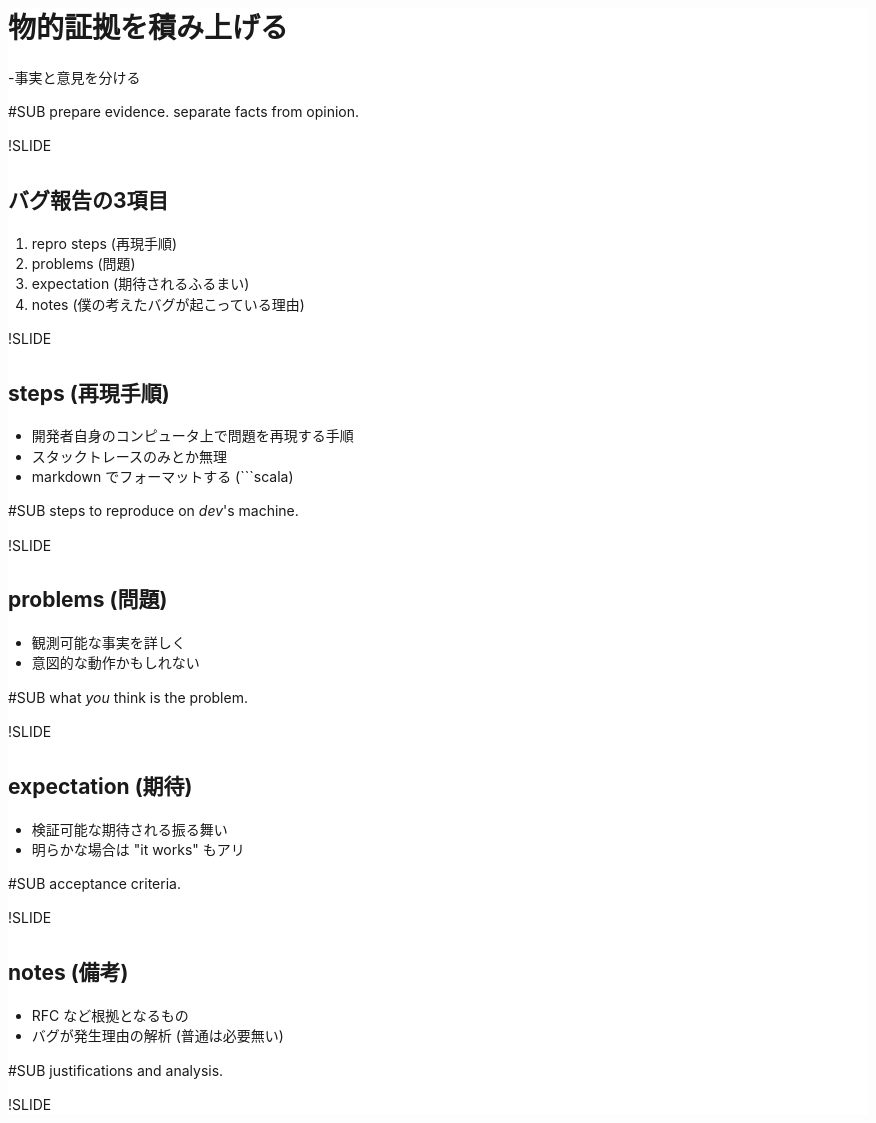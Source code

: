 物的証拠を積み上げる
=================

-事実と意見を分ける

#SUB prepare evidence. separate facts from opinion.

!SLIDE

バグ報告の3項目
-------------

1. repro steps (再現手順)
2. problems (問題)
3. expectation (期待されるふるまい)
4. notes (僕の考えたバグが起こっている理由)

!SLIDE

steps (再現手順)
---------------

- 開発者自身のコンピュータ上で問題を再現する手順
- スタックトレースのみとか無理
- markdown でフォーマットする (```scala)

#SUB steps to reproduce on _dev_'s machine.

!SLIDE

problems (問題)
---------------

- 観測可能な事実を詳しく
- 意図的な動作かもしれない

#SUB what _you_ think is the problem.

!SLIDE

expectation (期待)
------------------

- 検証可能な期待される振る舞い
- 明らかな場合は "it works" もアリ

#SUB acceptance criteria.

!SLIDE

notes (備考)
------------

- RFC など根拠となるもの
- バグが発生理由の解析 (普通は必要無い)

#SUB justifications and analysis.

!SLIDE
